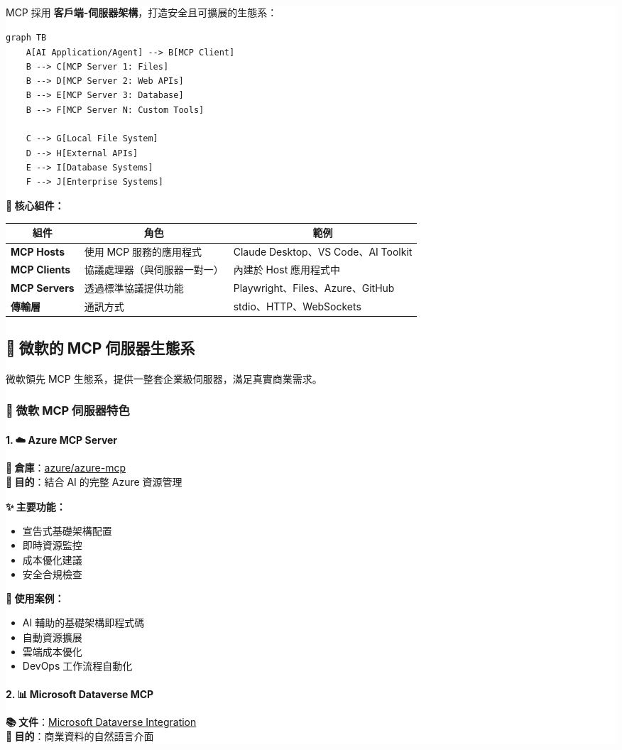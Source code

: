 MCP 採用 **客戶端-伺服器架構**，打造安全且可擴展的生態系：

```mermaid
graph TB
    A[AI Application/Agent] --> B[MCP Client]
    B --> C[MCP Server 1: Files]
    B --> D[MCP Server 2: Web APIs]
    B --> E[MCP Server 3: Database]
    B --> F[MCP Server N: Custom Tools]
    
    C --> G[Local File System]
    D --> H[External APIs]
    E --> I[Database Systems]
    F --> J[Enterprise Systems]
```

**🔧 核心組件：**

| 組件 | 角色 | 範例 |
|-----------|------|----------|
| **MCP Hosts** | 使用 MCP 服務的應用程式 | Claude Desktop、VS Code、AI Toolkit |
| **MCP Clients** | 協議處理器（與伺服器一對一） | 內建於 Host 應用程式中 |
| **MCP Servers** | 透過標準協議提供功能 | Playwright、Files、Azure、GitHub |
| **傳輸層** | 通訊方式 | stdio、HTTP、WebSockets |

## 🏢 微軟的 MCP 伺服器生態系

微軟領先 MCP 生態系，提供一整套企業級伺服器，滿足真實商業需求。

### 🌟 微軟 MCP 伺服器特色

#### 1. ☁️ Azure MCP Server  
**🔗 倉庫**：[azure/azure-mcp](https://github.com/azure/azure-mcp)  
**🎯 目的**：結合 AI 的完整 Azure 資源管理

**✨ 主要功能：**  
- 宣告式基礎架構配置  
- 即時資源監控  
- 成本優化建議  
- 安全合規檢查  

**🚀 使用案例：**  
- AI 輔助的基礎架構即程式碼  
- 自動資源擴展  
- 雲端成本優化  
- DevOps 工作流程自動化  

#### 2. 📊 Microsoft Dataverse MCP  
**📚 文件**：[Microsoft Dataverse Integration](https://go.microsoft.com/fwlink/?linkid=2320176)  
**🎯 目的**：商業資料的自然語言介面
